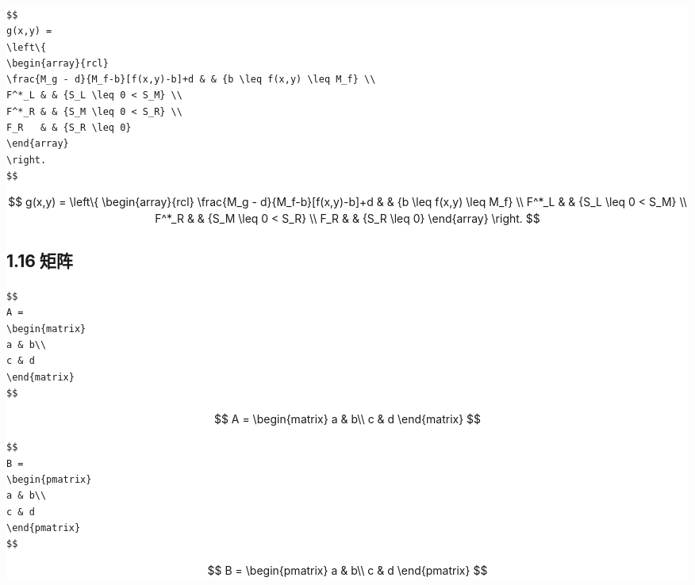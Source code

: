 ```
$$
g(x,y) =
\left\{
\begin{array}{rcl}
\frac{M_g - d}{M_f-b}[f(x,y)-b]+d & & {b \leq f(x,y) \leq M_f} \\
F^*_L & & {S_L \leq 0 < S_M} \\
F^*_R & & {S_M \leq 0 < S_R} \\
F_R   & & {S_R \leq 0}
\end{array}
\right.
$$
```
$$
g(x,y) =
\left\{
\begin{array}{rcl}
\frac{M_g - d}{M_f-b}[f(x,y)-b]+d & & {b \leq f(x,y) \leq M_f} \\
F^*_L & & {S_L \leq 0 < S_M} \\
F^*_R & & {S_M \leq 0 < S_R} \\
F_R   & & {S_R \leq 0}
\end{array}
\right.
$$

## 1.16 矩阵
```
$$
A =
\begin{matrix}
a & b\\
c & d
\end{matrix}
$$
```
$$
A =
\begin{matrix}
a & b\\
c & d
\end{matrix}
$$

```
$$
B =
\begin{pmatrix}
a & b\\
c & d
\end{pmatrix}
$$
```
$$
B =
\begin{pmatrix}
a & b\\
c & d
\end{pmatrix}
$$
